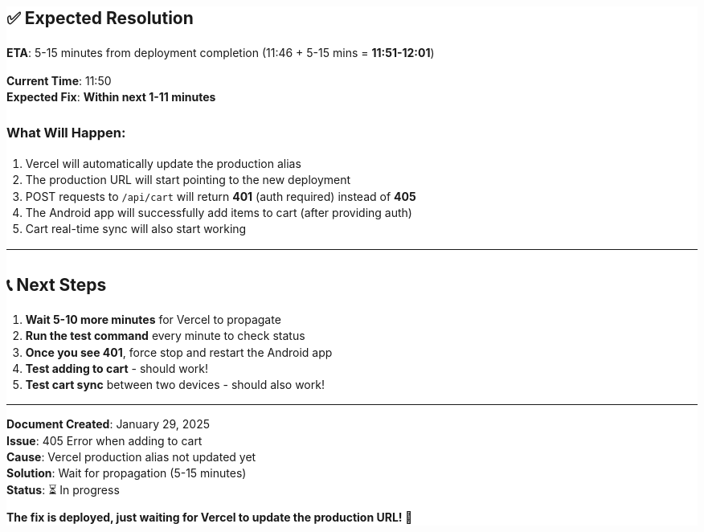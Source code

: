 
## ✅ Expected Resolution

**ETA**: 5-15 minutes from deployment completion (11:46 + 5-15 mins = **11:51-12:01**)

**Current Time**: 11:50  
**Expected Fix**: **Within next 1-11 minutes**

### What Will Happen:
1. Vercel will automatically update the production alias
2. The production URL will start pointing to the new deployment
3. POST requests to `/api/cart` will return **401** (auth required) instead of **405**
4. The Android app will successfully add items to cart (after providing auth)
5. Cart real-time sync will also start working

---

## 📞 Next Steps

1. **Wait 5-10 more minutes** for Vercel to propagate
2. **Run the test command** every minute to check status
3. **Once you see 401**, force stop and restart the Android app
4. **Test adding to cart** - should work!
5. **Test cart sync** between two devices - should also work!

---

**Document Created**: January 29, 2025  
**Issue**: 405 Error when adding to cart  
**Cause**: Vercel production alias not updated yet  
**Solution**: Wait for propagation (5-15 minutes)  
**Status**: ⏳ In progress  

**The fix is deployed, just waiting for Vercel to update the production URL! 🚀**
